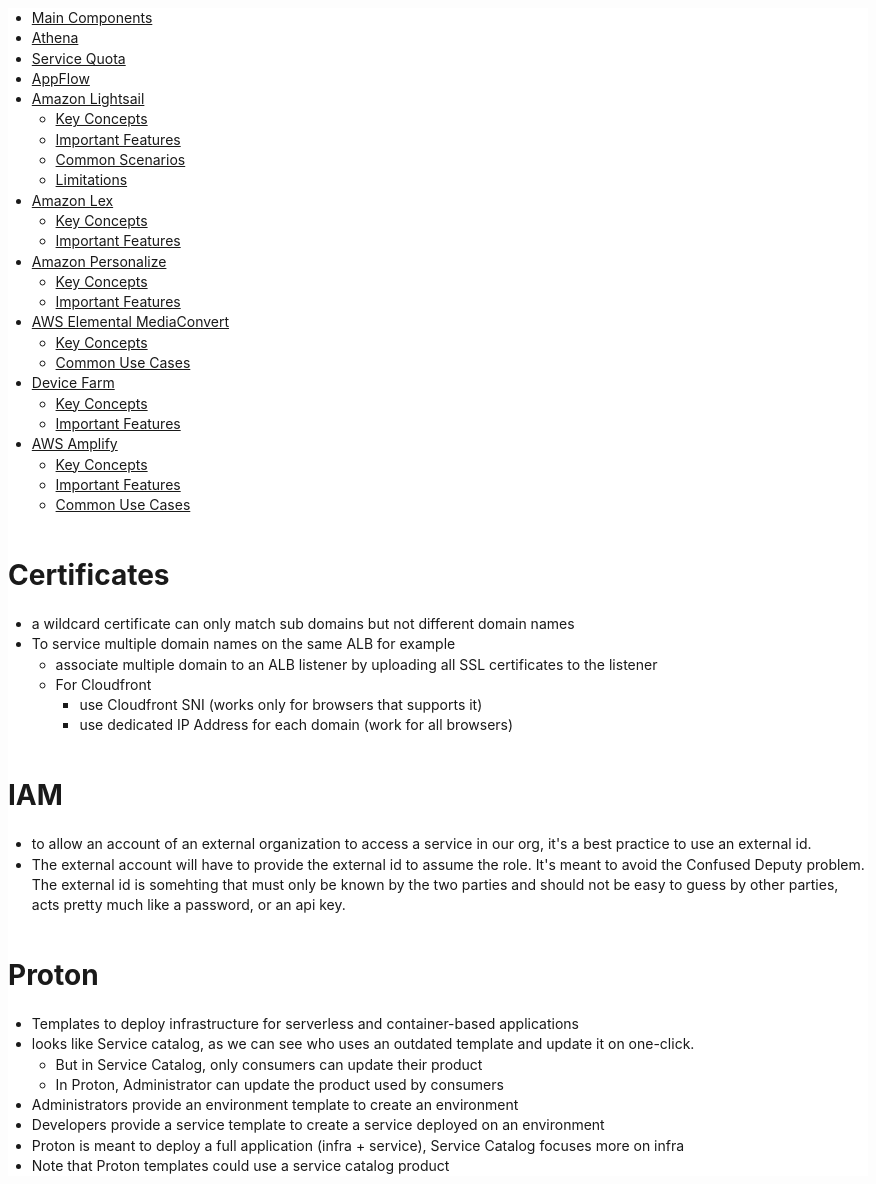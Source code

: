   - [Main Components](#main-components)
- [Athena](#athena)
- [Service Quota](#service-quota)
- [AppFlow](#appflow)
- [Amazon Lightsail](#amazon-lightsail)
  - [Key Concepts](#key-concepts)
  - [Important Features](#important-features)
  - [Common Scenarios](#common-scenarios)
  - [Limitations](#limitations)
- [Amazon Lex](#amazon-lex)
  - [Key Concepts](#key-concepts-1)
  - [Important Features](#important-features-1)
- [Amazon Personalize](#amazon-personalize)
  - [Key Concepts](#key-concepts-2)
  - [Important Features](#important-features-2)
- [AWS Elemental MediaConvert](#aws-elemental-mediaconvert)
  - [Key Concepts](#key-concepts-3)
  - [Common Use Cases](#common-use-cases)
- [Device Farm](#device-farm)
  - [Key Concepts](#key-concepts-4)
  - [Important Features](#important-features-3)
- [AWS Amplify](#aws-amplify)
  - [Key Concepts](#key-concepts-5)
  - [Important Features](#important-features-4)
  - [Common Use Cases](#common-use-cases-1)


# Certificates

* a wildcard certificate can only match sub domains but not different domain names
* To service multiple domain names on the same ALB for example
  * associate multiple domain to an ALB listener by uploading all SSL certificates to the listener
  * For Cloudfront
    * use Cloudfront SNI (works only for browsers that supports it)
    * use dedicated IP Address for each domain (work for all browsers)

# IAM

* to allow an account of an external organization to access a service in our org, it's a best practice to use an external id.
* The external account will have to provide the external id to assume the role. It's meant to avoid the Confused Deputy problem. The external id is somehting that must only be known by the two parties and should not be easy to guess by other parties, acts pretty much like a password, or an api key.

# Proton

* Templates to deploy infrastructure for serverless and container-based applications
* looks like Service catalog, as we can see who uses an outdated template and update it on one-click. 
  * But in Service Catalog, only consumers can update their product
  * In Proton, Administrator can update the product used by consumers
* Administrators provide an environment template to create an environment
* Developers provide a service template to create a service deployed on an environment
* Proton is meant to deploy a full application (infra + service), Service Catalog focuses more on infra
* Note that Proton templates could use a service catalog product
